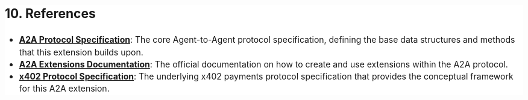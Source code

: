 ## **10\. References**

- [**A2A Protocol Specification**](https://a2a-protocol.org/latest/specification): The core Agent-to-Agent protocol specification, defining the base data structures and methods that this extension builds upon.
- [**A2A Extensions Documentation**](https://github.com/a2aproject/A2A/blob/main/docs/topics/extensions.md): The official documentation on how to create and use extensions within the A2A protocol.
- [**x402 Protocol Specification**](https://x402.gitbook.io/x402): The underlying x402 payments protocol specification that provides the conceptual framework for this A2A extension.
